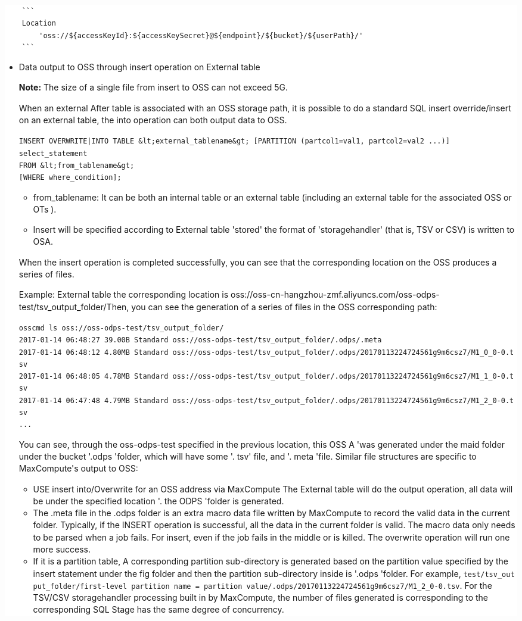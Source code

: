         ```
        Location
            'oss://${accessKeyId}:${accessKeySecret}@${endpoint}/${bucket}/${userPath}/'
        ```

-   Data output to OSS through insert operation on External table

    **Note:** The size of a single file from insert to OSS can not exceed 5G.

    When an external After table is associated with an OSS storage path, it is possible to do a standard SQL insert override/insert on an external table, the into operation can both output data to OSS.

    ```
    INSERT OVERWRITE|INTO TABLE &lt;external_tablename&gt; [PARTITION (partcol1=val1, partcol2=val2 ...)]
    select_statement
    FROM &lt;from_tablename&gt; 
    [WHERE where_condition];
    
    ```

    -   from\_tablename: It can be both an internal table or an external table \(including an external table for the associated OSS or OTs \).

    -   Insert will be specified according to External table 'stored' the format of 'storagehandler' \(that is, TSV or CSV\) is written to OSA.

    When the insert operation is completed successfully, you can see that the corresponding location on the OSS produces a series of files.

    Example: External table the corresponding location is oss://oss-cn-hangzhou-zmf.aliyuncs.com/oss-odps-test/tsv\_output\_folder/Then, you can see the generation of a series of files in the OSS corresponding path:

    ```
    osscmd ls oss://oss-odps-test/tsv_output_folder/
    2017-01-14 06:48:27 39.00B Standard oss://oss-odps-test/tsv_output_folder/.odps/.meta
    2017-01-14 06:48:12 4.80MB Standard oss://oss-odps-test/tsv_output_folder/.odps/20170113224724561g9m6csz7/M1_0_0-0.tsv
    2017-01-14 06:48:05 4.78MB Standard oss://oss-odps-test/tsv_output_folder/.odps/20170113224724561g9m6csz7/M1_1_0-0.tsv
    2017-01-14 06:47:48 4.79MB Standard oss://oss-odps-test/tsv_output_folder/.odps/20170113224724561g9m6csz7/M1_2_0-0.tsv
    ...
    ```

    You can see, through the oss-odps-test specified in the previous location, this OSS A 'was generated under the maid folder under the bucket '.odps 'folder, which will have some '. tsv' file, and '. meta 'file. Similar file structures are specific to MaxCompute's output to OSS:

    -   USE insert into/Overwrite for an OSS address via MaxCompute The External table will do the output operation, all data will be under the specified location '. the ODPS 'folder is generated.
    -   The .meta file in the .odps folder is an extra macro data file written by MaxCompute to record the valid data in the current folder. Typically, if the INSERT operation is successful, all the data in the current folder is valid. The macro data only needs to be parsed when a job fails. For insert, even if the job fails in the middle or is killed. The overwrite operation will run one more success.
    -   If it is a partition table, A corresponding partition sub-directory is generated based on the partition value specified by the insert statement under the fig folder and then the partition sub-directory inside is '.odps 'folder. For example, `test/tsv_output_folder/first-level partition name = partition value/.odps/20170113224724561g9m6csz7/M1_2_0-0.tsv`.
    For the TSV/CSV storagehandler processing built in by MaxCompute, the number of files generated is corresponding to the corresponding SQL Stage has the same degree of concurrency.
